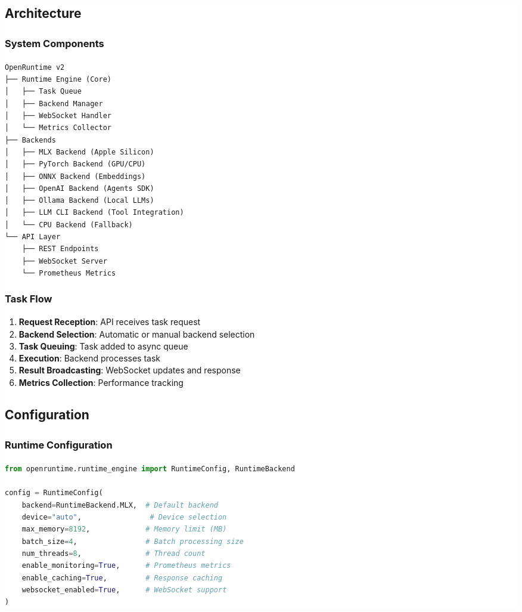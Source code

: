 ## Architecture

### System Components

```
OpenRuntime v2
├── Runtime Engine (Core)
│   ├── Task Queue
│   ├── Backend Manager
│   ├── WebSocket Handler
│   └── Metrics Collector
├── Backends
│   ├── MLX Backend (Apple Silicon)
│   ├── PyTorch Backend (GPU/CPU)
│   ├── ONNX Backend (Embeddings)
│   ├── OpenAI Backend (Agents SDK)
│   ├── Ollama Backend (Local LLMs)
│   ├── LLM CLI Backend (Tool Integration)
│   └── CPU Backend (Fallback)
└── API Layer
    ├── REST Endpoints
    ├── WebSocket Server
    └── Prometheus Metrics
```

### Task Flow

1. **Request Reception**: API receives task request
2. **Backend Selection**: Automatic or manual backend selection
3. **Task Queuing**: Task added to async queue
4. **Execution**: Backend processes task
5. **Result Broadcasting**: WebSocket updates and response
6. **Metrics Collection**: Performance tracking

## Configuration

### Runtime Configuration

```python
from openruntime.runtime_engine import RuntimeConfig, RuntimeBackend

config = RuntimeConfig(
    backend=RuntimeBackend.MLX,  # Default backend
    device="auto",                # Device selection
    max_memory=8192,             # Memory limit (MB)
    batch_size=4,                # Batch processing size
    num_threads=8,               # Thread count
    enable_monitoring=True,      # Prometheus metrics
    enable_caching=True,         # Response caching
    websocket_enabled=True,      # WebSocket support
)
```
